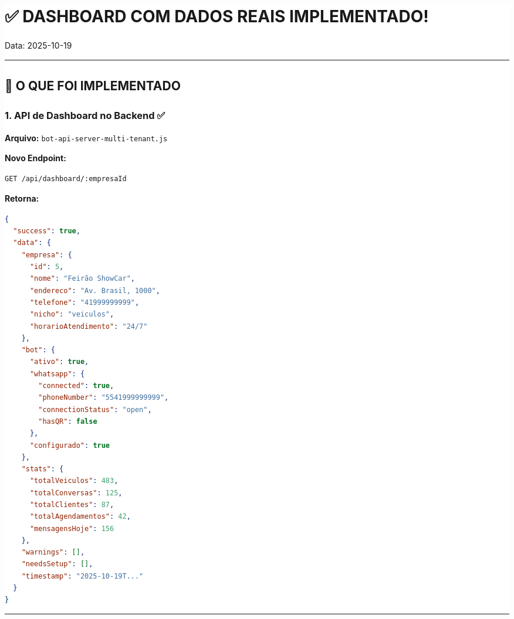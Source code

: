 # ✅ DASHBOARD COM DADOS REAIS IMPLEMENTADO!

Data: 2025-10-19

---

## 🎉 O QUE FOI IMPLEMENTADO

### **1. API de Dashboard no Backend** ✅

**Arquivo:** `bot-api-server-multi-tenant.js`

**Novo Endpoint:**
```
GET /api/dashboard/:empresaId
```

**Retorna:**
```json
{
  "success": true,
  "data": {
    "empresa": {
      "id": 5,
      "nome": "Feirão ShowCar",
      "endereco": "Av. Brasil, 1000",
      "telefone": "41999999999",
      "nicho": "veiculos",
      "horarioAtendimento": "24/7"
    },
    "bot": {
      "ativo": true,
      "whatsapp": {
        "connected": true,
        "phoneNumber": "5541999999999",
        "connectionStatus": "open",
        "hasQR": false
      },
      "configurado": true
    },
    "stats": {
      "totalVeiculos": 483,
      "totalConversas": 125,
      "totalClientes": 87,
      "totalAgendamentos": 42,
      "mensagensHoje": 156
    },
    "warnings": [],
    "needsSetup": [],
    "timestamp": "2025-10-19T..."
  }
}
```

---